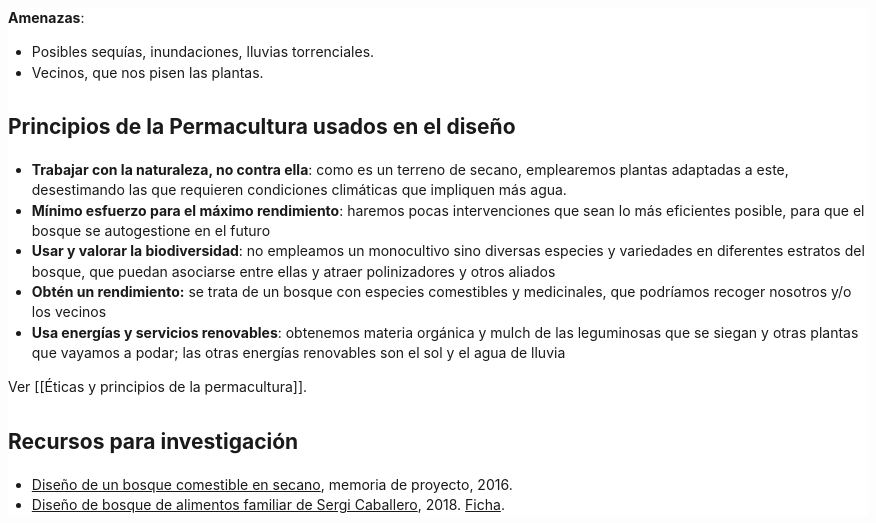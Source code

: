 **Amenazas**:
- Posibles sequías, inundaciones, lluvias torrenciales.
- Vecinos, que nos pisen las plantas.
	    
## Principios de la Permacultura usados en el diseño
- **Trabajar con la naturaleza, no contra ella**: como es un terreno de secano, emplearemos plantas adaptadas a este, desestimando las que requieren condiciones climáticas que impliquen más agua.
- **Mínimo esfuerzo para el máximo rendimiento**: haremos pocas intervenciones que sean lo más eficientes posible, para que el bosque se autogestione en el futuro
- **Usar y valorar la biodiversidad**: no empleamos un monocultivo sino diversas especies y variedades en diferentes estratos del bosque, que puedan asociarse entre ellas y atraer polinizadores y otros aliados
- **Obtén un rendimiento:** se trata de un bosque con especies comestibles y medicinales, que podríamos recoger nosotros y/o los vecinos
- **Usa energías y servicios renovables**: obtenemos materia orgánica y mulch de las leguminosas que se siegan y otras plantas que vayamos a podar; las otras energías renovables son el sol y el agua de lluvia

Ver [[Éticas y principios de la permacultura]].

## Recursos para investigación
- [Diseño de un bosque comestible en secano](https://drive.google.com/file/d/12gUTprGrasmfXrOdsH8IM9y5b-ZVPd1l/view?usp=sharing), memoria de proyecto, 2016.
- [Diseño de bosque de alimentos familiar de Sergi Caballero](https://drive.google.com/file/d/1ppHTbOKQBHGex1y7PdJXGrEcrUaHhZCr/view), 2018. [Ficha](https://drive.google.com/file/d/1j5SE24e9MeX1sEHcVC_anGrxKTZA6PG8/view).


